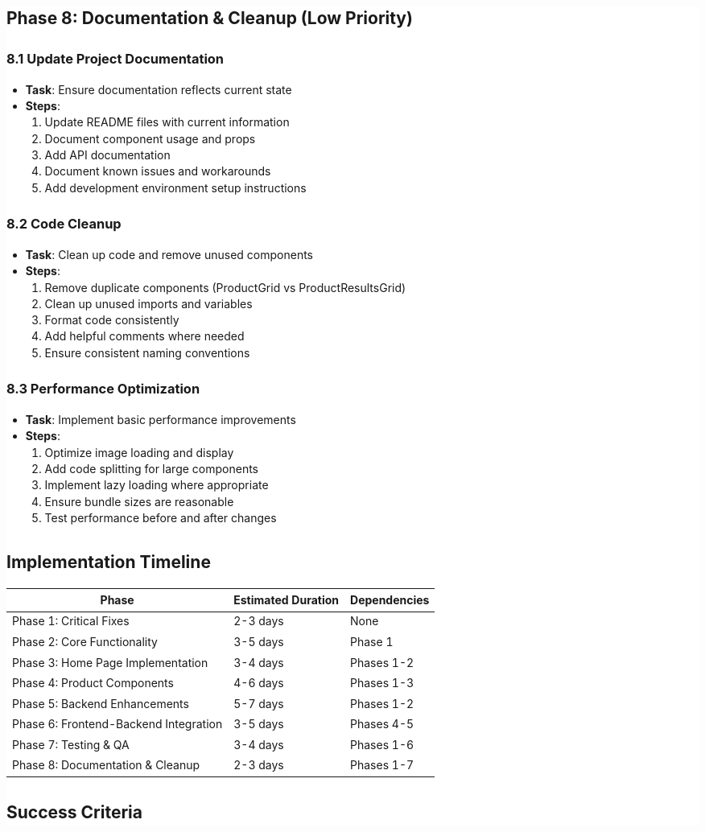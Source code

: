 ## Phase 8: Documentation & Cleanup (Low Priority)

### 8.1 Update Project Documentation
- **Task**: Ensure documentation reflects current state
- **Steps**:
  1. Update README files with current information
  2. Document component usage and props
  3. Add API documentation
  4. Document known issues and workarounds
  5. Add development environment setup instructions

### 8.2 Code Cleanup
- **Task**: Clean up code and remove unused components
- **Steps**:
  1. Remove duplicate components (ProductGrid vs ProductResultsGrid)
  2. Clean up unused imports and variables
  3. Format code consistently
  4. Add helpful comments where needed
  5. Ensure consistent naming conventions

### 8.3 Performance Optimization
- **Task**: Implement basic performance improvements
- **Steps**:
  1. Optimize image loading and display
  2. Add code splitting for large components
  3. Implement lazy loading where appropriate
  4. Ensure bundle sizes are reasonable
  5. Test performance before and after changes

## Implementation Timeline

| Phase | Estimated Duration | Dependencies |
|-------|-------------------|--------------|
| Phase 1: Critical Fixes | 2-3 days | None |
| Phase 2: Core Functionality | 3-5 days | Phase 1 |
| Phase 3: Home Page Implementation | 3-4 days | Phases 1-2 |
| Phase 4: Product Components | 4-6 days | Phases 1-3 |
| Phase 5: Backend Enhancements | 5-7 days | Phases 1-2 |
| Phase 6: Frontend-Backend Integration | 3-5 days | Phases 4-5 |
| Phase 7: Testing & QA | 3-4 days | Phases 1-6 |
| Phase 8: Documentation & Cleanup | 2-3 days | Phases 1-7 |

## Success Criteria
